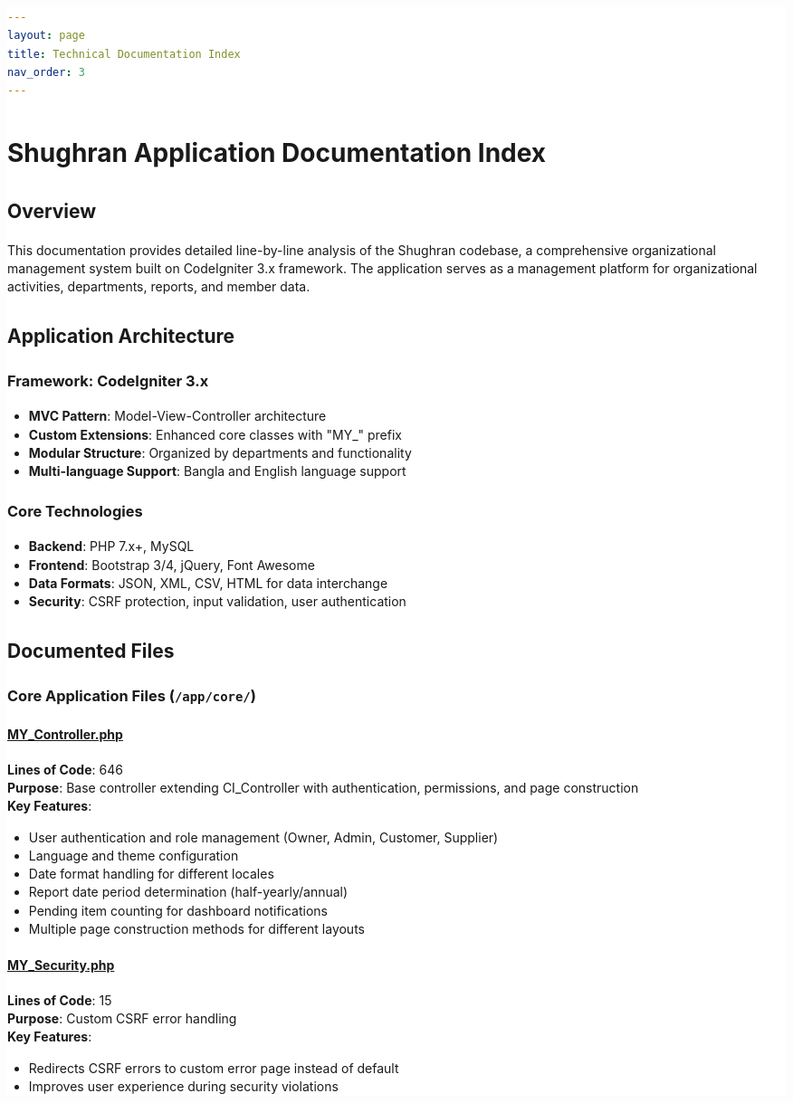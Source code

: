 ```yaml
---
layout: page
title: Technical Documentation Index
nav_order: 3
---
```


# Shughran Application Documentation Index

## Overview
This documentation provides detailed line-by-line analysis of the Shughran codebase, a comprehensive organizational management system built on CodeIgniter 3.x framework. The application serves as a management platform for organizational activities, departments, reports, and member data.

## Application Architecture

### Framework: CodeIgniter 3.x
- **MVC Pattern**: Model-View-Controller architecture
- **Custom Extensions**: Enhanced core classes with "MY_" prefix
- **Modular Structure**: Organized by departments and functionality
- **Multi-language Support**: Bangla and English language support

### Core Technologies
- **Backend**: PHP 7.x+, MySQL
- **Frontend**: Bootstrap 3/4, jQuery, Font Awesome
- **Data Formats**: JSON, XML, CSV, HTML for data interchange
- **Security**: CSRF protection, input validation, user authentication

## Documented Files

### Core Application Files (`/app/core/`)

#### [MY_Controller.php](app/core/MY_Controller.md)
**Lines of Code**: 646  
**Purpose**: Base controller extending CI_Controller with authentication, permissions, and page construction  
**Key Features**:
- User authentication and role management (Owner, Admin, Customer, Supplier)
- Language and theme configuration
- Date format handling for different locales
- Report date period determination (half-yearly/annual)
- Pending item counting for dashboard notifications
- Multiple page construction methods for different layouts

#### [MY_Security.php](app/core/MY_Security.md)
**Lines of Code**: 15  
**Purpose**: Custom CSRF error handling  
**Key Features**:
- Redirects CSRF errors to custom error page instead of default
- Improves user experience during security violations
